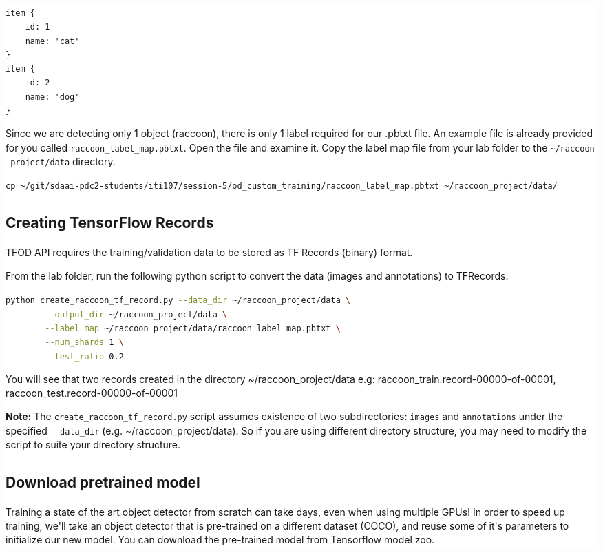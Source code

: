 ```
item {
    id: 1
    name: 'cat'
}
item {
    id: 2
    name: 'dog'
}
```

Since we are detecting only 1 object (raccoon), there is only 1 label required for our .pbtxt file. 
An example file is already provided for you called `raccoon_label_map.pbtxt`. Open the file and examine it. 
Copy the label map file from your lab folder to the ``~/raccoon_project/data`` directory.

```
cp ~/git/sdaai-pdc2-students/iti107/session-5/od_custom_training/raccoon_label_map.pbtxt ~/raccoon_project/data/
```

 
## Creating TensorFlow Records

TFOD API requires the training/validation data to be stored as TF Records (binary) format. 
  
From the lab folder, run the following python script to convert the data (images and annotations) to TFRecords: 

``` bash
python create_raccoon_tf_record.py --data_dir ~/raccoon_project/data \
        --output_dir ~/raccoon_project/data \
        --label_map ~/raccoon_project/data/raccoon_label_map.pbtxt \
        --num_shards 1 \
        --test_ratio 0.2
```

You will see that two records created in the directory ~/raccoon_project/data e.g: 
raccoon_train.record-00000-of-00001, raccoon_test.record-00000-of-00001

**Note:** The `create_raccoon_tf_record.py` script assumes existence of two subdirectories: `images` and `annotations` under the specified `--data_dir` (e.g. ~/raccoon_project/data).  So if you are using different directory structure, you may need to modify the script to suite your directory structure. 



## Download pretrained model

Training a state of the art object detector from scratch can take days, even when using multiple GPUs!
In order to speed up training, we'll take an object detector that is pre-trained on a different dataset (COCO), and 
reuse some of it's parameters to initialize our new model. You can download the pre-trained model from Tensorflow model zoo. 
